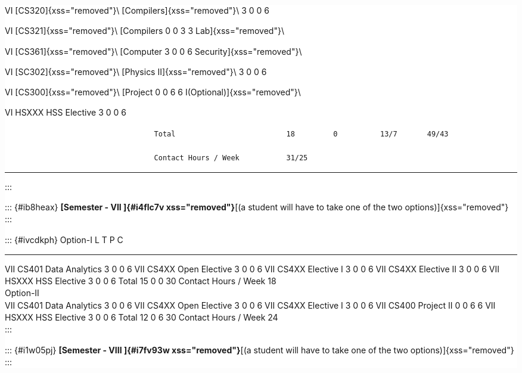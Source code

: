   VI         [CS320]{xss="removed"}\   [Compilers]{xss="removed"}\    3          0          0          6

  VI         [CS321]{xss="removed"}\   [Compilers                     0          0          3          3
                                       Lab]{xss="removed"}\                                            

  VI         [CS361]{xss="removed"}\   [Computer                      3          0          0          6
                                       Security]{xss="removed"}\                                       

  VI         [SC302]{xss="removed"}\   [Physics II]{xss="removed"}\   3          0          0          6

  VI         [CS300]{xss="removed"}\   [Project                       0          0          6          6
                                       I(Optional)]{xss="removed"}\                                    

  VI         HSXXX                     HSS Elective                   3          0          0          6

                                       Total                          18         0          13/7       49/43

                                       Contact Hours / Week           31/25                            
  ---------------------------------------------------------------------------------------------------------------
:::

::: {#ib8heax}
**[Semester - VII ]{#i4flc7v xss="removed"}**[(a student will have to
take one of the two options)]{xss="removed"}
:::

::: {#ivcdkph}
  Option-I                                        L    T   P   C
  ---------------------- ------- ---------------- ---- --- --- ----
  VII                    CS401   Data Analytics   3    0   0   6
  VII                    CS4XX   Open Elective    3    0   0   6
  VII                    CS4XX   Elective I       3    0   0   6
  VII                    CS4XX   Elective II      3    0   0   6
  VII                    HSXXX   HSS Elective     3    0   0   6
  Total                                           15   0   0   30
  Contact Hours / Week                            18           
  Option-II                                                    
  VII                    CS401   Data Analytics   3    0   0   6
  VII                    CS4XX   Open Elective    3    0   0   6
  VII                    CS4XX   Elective I       3    0   0   6
  VII                    CS400   Project II       0    0   6   6
  VII                    HSXXX   HSS Elective     3    0   0   6
  Total                                           12   0   6   30
  Contact Hours / Week                            24           
:::

::: {#i1w05pj}
**[Semester - VIII ]{#i7fv93w xss="removed"}**[(a student will have to
take one of the two options)]{xss="removed"}
:::
